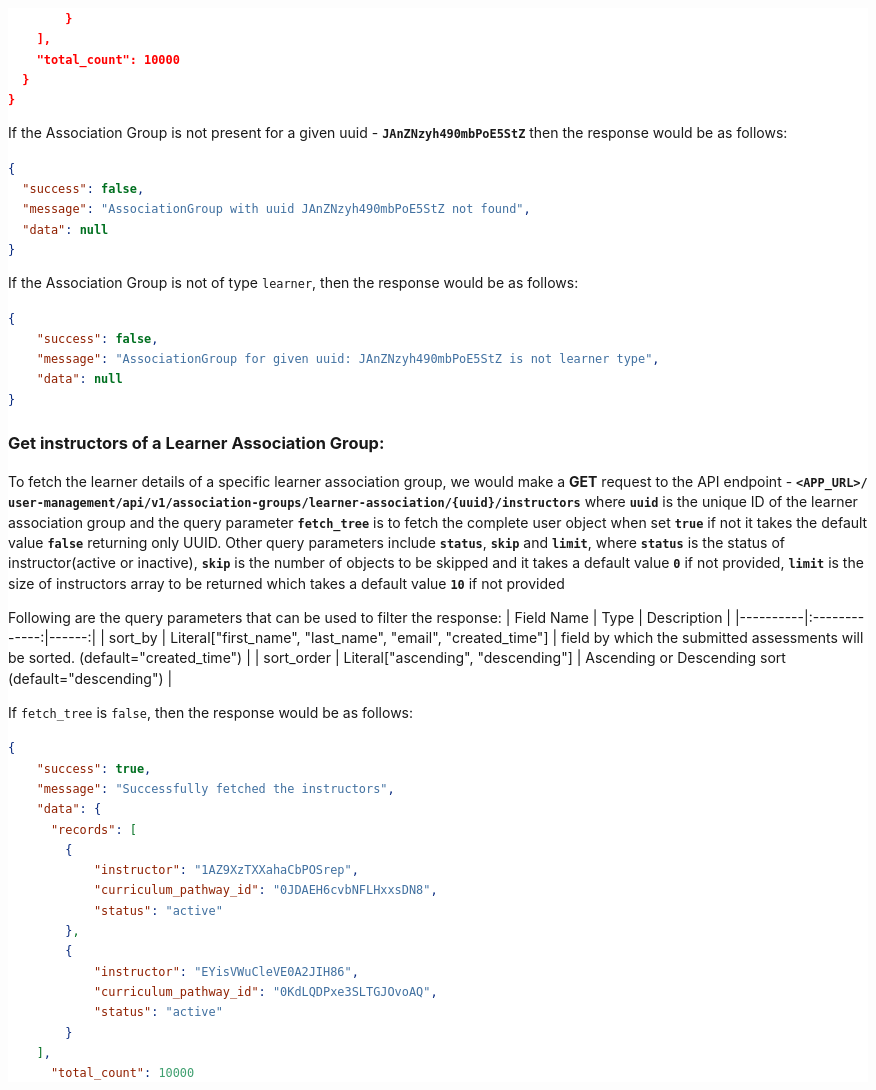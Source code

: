 ```json
        }
    ],
    "total_count": 10000
  }
}
```

If the Association Group is not present for a given uuid - **`JAnZNzyh490mbPoE5StZ`** then the response would be as follows:

```json
{
  "success": false,
  "message": "AssociationGroup with uuid JAnZNzyh490mbPoE5StZ not found",
  "data": null
}
```

If the Association Group is not of type `learner`, then the response would be as follows:

```json
{
    "success": false,
    "message": "AssociationGroup for given uuid: JAnZNzyh490mbPoE5StZ is not learner type",
    "data": null
}
```

### Get instructors of a Learner Association Group:

To fetch the learner details of a specific learner association group, we would make a **GET** request to the API endpoint - **`<APP_URL>/user-management/api/v1/association-groups/learner-association/{uuid}/instructors`** where **`uuid`** is the unique ID of the learner association group and the query parameter  **`fetch_tree`** is to fetch the complete user object when set **`true`** if not it takes the default value **`false`** returning only UUID. Other query parameters include  **`status`**, **`skip`** and **`limit`**, where **`status`** is the status of instructor(active or inactive), **`skip`** is the number of objects to be skipped and it takes a default value **`0`** if not provided, **`limit`** is the size of instructors array to be returned which takes a default value **`10`** if not provided

Following are the query parameters that can be used to filter the response:
| Field Name   |      Type      |  Description |
|----------|:-------------:|------:|
| sort_by | Literal["first_name", "last_name", "email", "created_time"] | field by which the submitted assessments will be sorted. (default="created_time") |
| sort_order |  Literal["ascending", "descending"] | Ascending or Descending sort (default="descending") |

If `fetch_tree` is `false`, then the response would be as follows: 

```json
{
    "success": true,
    "message": "Successfully fetched the instructors",
    "data": {
      "records": [
        {
            "instructor": "1AZ9XzTXXahaCbPOSrep",
            "curriculum_pathway_id": "0JDAEH6cvbNFLHxxsDN8",
            "status": "active"
        },
        {
            "instructor": "EYisVWuCleVE0A2JIH86",
            "curriculum_pathway_id": "0KdLQDPxe3SLTGJOvoAQ",
            "status": "active"
        }
    ],
      "total_count": 10000
```